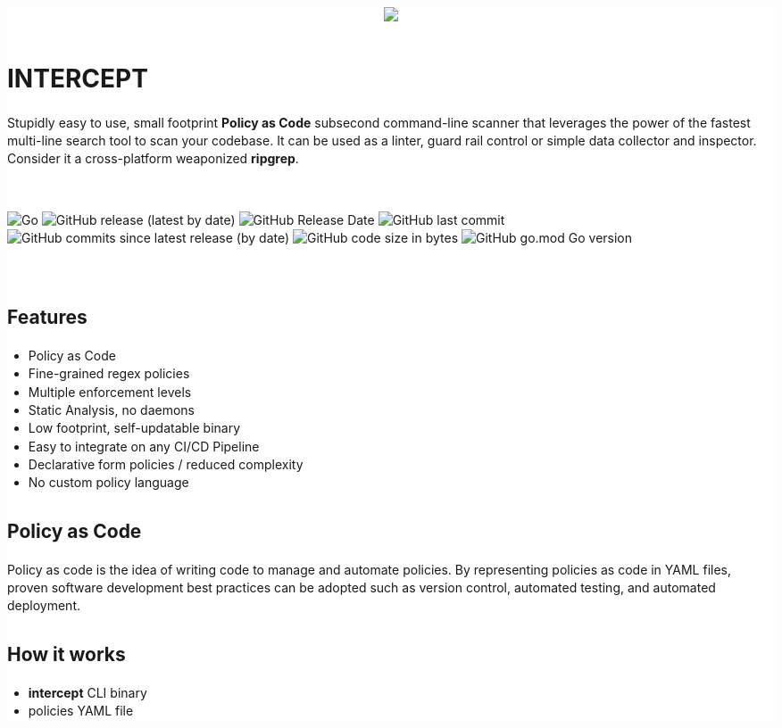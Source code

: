 <p align="center">

<img src="static/intercept.png" width="250">

</p>

# INTERCEPT

Stupidly easy to use, small footprint **Policy as Code** subsecond command-line scanner that leverages the power of the fastest multi-line search tool to scan your codebase. It can be used as a linter, guard rail control or simple data collector and inspector. Consider it a cross-platform weaponized **ripgrep**.

<br>


![Go](https://github.com/xfhg/intercept/workflows/Go/badge.svg?branch=master)
![GitHub release (latest by date)](https://img.shields.io/github/v/release/xfhg/intercept)
![GitHub Release Date](https://img.shields.io/github/release-date/xfhg/intercept)
![GitHub last commit](https://img.shields.io/github/last-commit/xfhg/intercept)
![GitHub commits since latest release (by date)](https://img.shields.io/github/commits-since/xfhg/intercept/latest)
![GitHub code size in bytes](https://img.shields.io/github/languages/code-size/xfhg/intercept)
![GitHub go.mod Go version](https://img.shields.io/github/go-mod/go-version/xfhg/intercept)


<br>


## Features

- Policy as Code
- Fine-grained regex policies
- Multiple enforcement levels
- Static Analysis, no daemons
- Low footprint, self-updatable binary
- Easy to integrate on any CI/CD Pipeline
- Declarative form policies / reduced complexity
- No custom policy language

## Policy as Code

Policy as code is the idea of writing code to manage and automate policies. By representing policies as code in YAML files, proven software development best practices can be adopted such as version control, automated testing, and automated deployment.

## How it works

- **intercept** CLI binary
- policies YAML file
